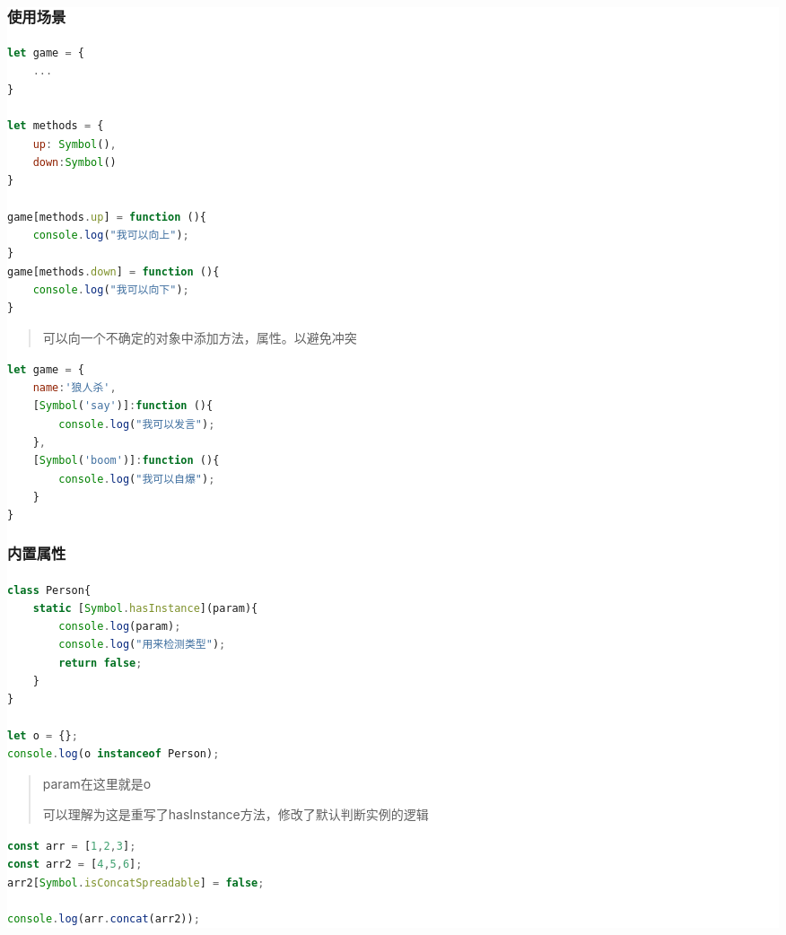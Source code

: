 ### 使用场景

```js
let game = {
    ...
}

let methods = {
    up: Symbol(),
    down:Symbol()
}

game[methods.up] = function (){
    console.log("我可以向上");
}
game[methods.down] = function (){
    console.log("我可以向下");
}
```

> 可以向一个不确定的对象中添加方法，属性。以避免冲突

```js
let game = {
    name:'狼人杀',
    [Symbol('say')]:function (){
        console.log("我可以发言");
    },
    [Symbol('boom')]:function (){
        console.log("我可以自爆");
    }
}
```

### 内置属性

```js
class Person{
    static [Symbol.hasInstance](param){
        console.log(param);
        console.log("用来检测类型");
        return false;
    }
}

let o = {};
console.log(o instanceof Person);
```

> param在这里就是o
>
> 可以理解为这是重写了hasInstance方法，修改了默认判断实例的逻辑

```js
const arr = [1,2,3];
const arr2 = [4,5,6];
arr2[Symbol.isConcatSpreadable] = false;

console.log(arr.concat(arr2));
```
